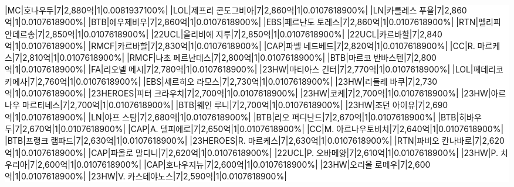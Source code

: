 |MC|호나우두|7|2,880억|1|0.0081937100%|
|LOL|제프리 콘도그비아|7|2,860억|1|0.0107618900%|
|LN|카를레스 푸욜|7|2,860억|1|0.0107618900%|
|BTB|에우제비우|7|2,860억|1|0.0107618900%|
|EBS|페르난도 토레스|7|2,860억|1|0.0107618900%|
|RTN|펠리피 안데르송|7|2,850억|1|0.0107618900%|
|22UCL|올리비에 지루|7|2,850억|1|0.0107618900%|
|22UCL|카르바할|7|2,840억|1|0.0107618900%|
|RMCF|카르바할|7|2,830억|1|0.0107618900%|
|CAP|파벨 네드베드|7|2,820억|1|0.0107618900%|
|CC|R. 마르케스|7|2,810억|1|0.0107618900%|
|RMCF|나초 페르난데스|7|2,800억|1|0.0107618900%|
|BTB|마르코 반바스텐|7|2,800억|1|0.0107618900%|
|FA|리오넬 메시|7|2,780억|1|0.0107618900%|
|23HW|마티아스 긴터|7|2,770억|1|0.0107618900%|
|LOL|페데리코 키에사|7|2,760억|1|0.0107618900%|
|EBS|세르히오 라모스|7|2,730억|1|0.0107618900%|
|23HW|리들레 바쿠|7|2,730억|1|0.0107618900%|
|23HEROES|피터 크라우치|7|2,700억|1|0.0107618900%|
|23HW|코케|7|2,700억|1|0.0107618900%|
|23HW|아르나우 마르티네스|7|2,700억|1|0.0107618900%|
|BTB|웨인 루니|7|2,700억|1|0.0107618900%|
|23HW|조던 아이유|7|2,690억|1|0.0107618900%|
|LN|야프 스탐|7|2,680억|1|0.0107618900%|
|BTB|리오 퍼디난드|7|2,670억|1|0.0107618900%|
|BTB|히바우두|7|2,670억|1|0.0107618900%|
|CAP|A. 델피에로|7|2,650억|1|0.0107618900%|
|CC|M. 아르나우토비치|7|2,640억|1|0.0107618900%|
|BTB|프랭크 램파드|7|2,630억|1|0.0107618900%|
|23HEROES|R. 마르케스|7|2,630억|1|0.0107618900%|
|RTN|파비오 칸나바로|7|2,620억|1|0.0107618900%|
|CAP|파올로 말디니|7|2,620억|1|0.0107618900%|
|22UCL|P. 오바메양|7|2,610억|1|0.0107618900%|
|23HW|P. 치우리아|7|2,600억|1|0.0107618900%|
|CAP|호나우지뉴|7|2,600억|1|0.0107618900%|
|23HW|오리올 로메우|7|2,600억|1|0.0107618900%|
|23HW|V. 카스테야노스|7|2,590억|1|0.0107618900%|